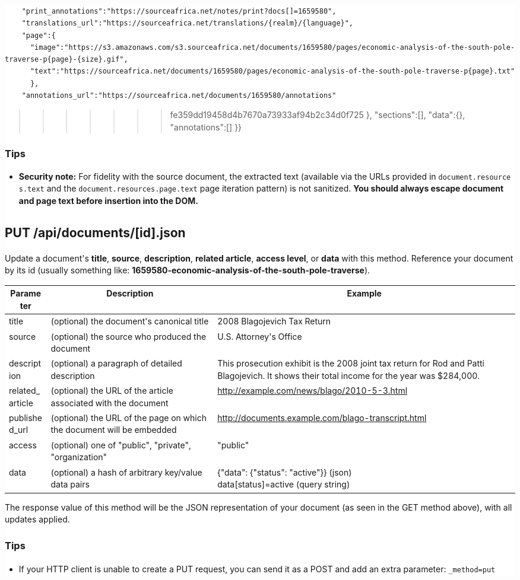         "print_annotations":"https://sourceafrica.net/notes/print?docs[]=1659580",
        "translations_url":"https://sourceafrica.net/translations/{realm}/{language}",
        "page":{
          "image":"https://s3.amazonaws.com/s3.sourceafrica.net/documents/1659580/pages/economic-analysis-of-the-south-pole-traverse-p{page}-{size}.gif",
          "text":"https://sourceafrica.net/documents/1659580/pages/economic-analysis-of-the-south-pole-traverse-p{page}.txt"
          },
        "annotations_url":"https://sourceafrica.net/documents/1659580/annotations"
>>>>>>> fe359dd19458d4b7670a73933af94b2c34d0f725
      },
      "sections":[],
      "data":{},
      "annotations":[]
    }}

### Tips

 * **Security note:** For fidelity with the source document, the extracted text (available via the URLs provided in `document.resources.text` and the `document.resources.page.text` page iteration pattern) is not sanitized. **You should always escape document and page text before insertion into the DOM.**

<a name="update-document"></a>
## PUT /api/documents/[id].json

Update a document's **title**, **source**, **description**, **related article**, **access level**, or **data** with this method. Reference your document by its id (usually something like: **1659580-economic-analysis-of-the-south-pole-traverse**).

Parameter     | Description           |  Example
--------------|-----------------------|--------------
title | (optional) the document's canonical title | 2008 Blagojevich Tax Return
source | (optional) the source who produced the document | U.S. Attorney's Office
description | (optional) a paragraph of detailed description | This prosecution exhibit is the 2008 joint tax return for Rod and Patti Blagojevich. It shows their total income for the year was $284,000.
related_article | (optional) the URL of the article associated with the document | http://example.com/news/blago/2010-5-3.html
published_url | (optional) the URL of the page on which the document will be embedded | http://documents.example.com/blago-transcript.html
access | (optional) one of "public", "private", "organization" | "public"
data | (optional) a hash of arbitrary key/value data pairs | {"data": {"status": "active"}} (json) <br /> data[status]=active (query string)

The response value of this method will be the JSON representation of your document (as seen in the GET method above), with all updates applied.

### Tips

 * If your HTTP client is unable to create a PUT request, you can send it as a POST and add an extra parameter: `_method=put`


[contact us]: javascript:dc.ui.Dialog.contact()